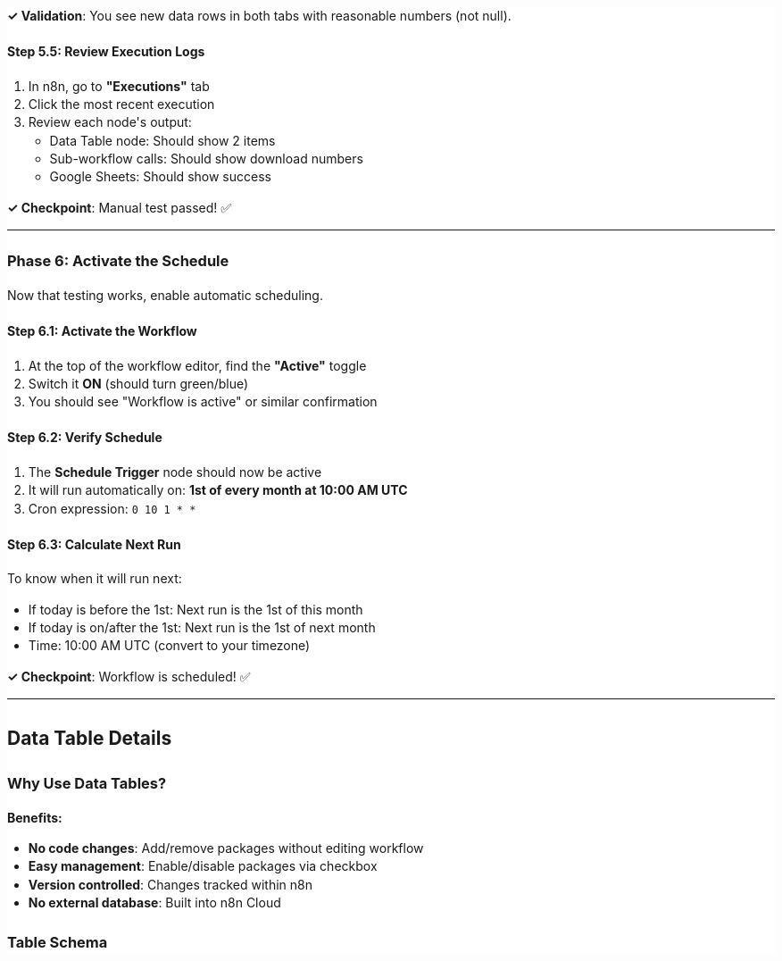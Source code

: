 **✓ Validation**: You see new data rows in both tabs with reasonable numbers (not null).

#### Step 5.5: Review Execution Logs

1. In n8n, go to **"Executions"** tab
2. Click the most recent execution
3. Review each node's output:
   - Data Table node: Should show 2 items
   - Sub-workflow calls: Should show download numbers
   - Google Sheets: Should show success

**✓ Checkpoint**: Manual test passed! ✅

---

### Phase 6: Activate the Schedule

Now that testing works, enable automatic scheduling.

#### Step 6.1: Activate the Workflow

1. At the top of the workflow editor, find the **"Active"** toggle
2. Switch it **ON** (should turn green/blue)
3. You should see "Workflow is active" or similar confirmation

#### Step 6.2: Verify Schedule

1. The **Schedule Trigger** node should now be active
2. It will run automatically on: **1st of every month at 10:00 AM UTC**
3. Cron expression: `0 10 1 * *`

#### Step 6.3: Calculate Next Run

To know when it will run next:
- If today is before the 1st: Next run is the 1st of this month
- If today is on/after the 1st: Next run is the 1st of next month
- Time: 10:00 AM UTC (convert to your timezone)

**✓ Checkpoint**: Workflow is scheduled! ✅

---

## Data Table Details

### Why Use Data Tables?

**Benefits:**
- **No code changes**: Add/remove packages without editing workflow
- **Easy management**: Enable/disable packages via checkbox
- **Version controlled**: Changes tracked within n8n
- **No external database**: Built into n8n Cloud

### Table Schema
